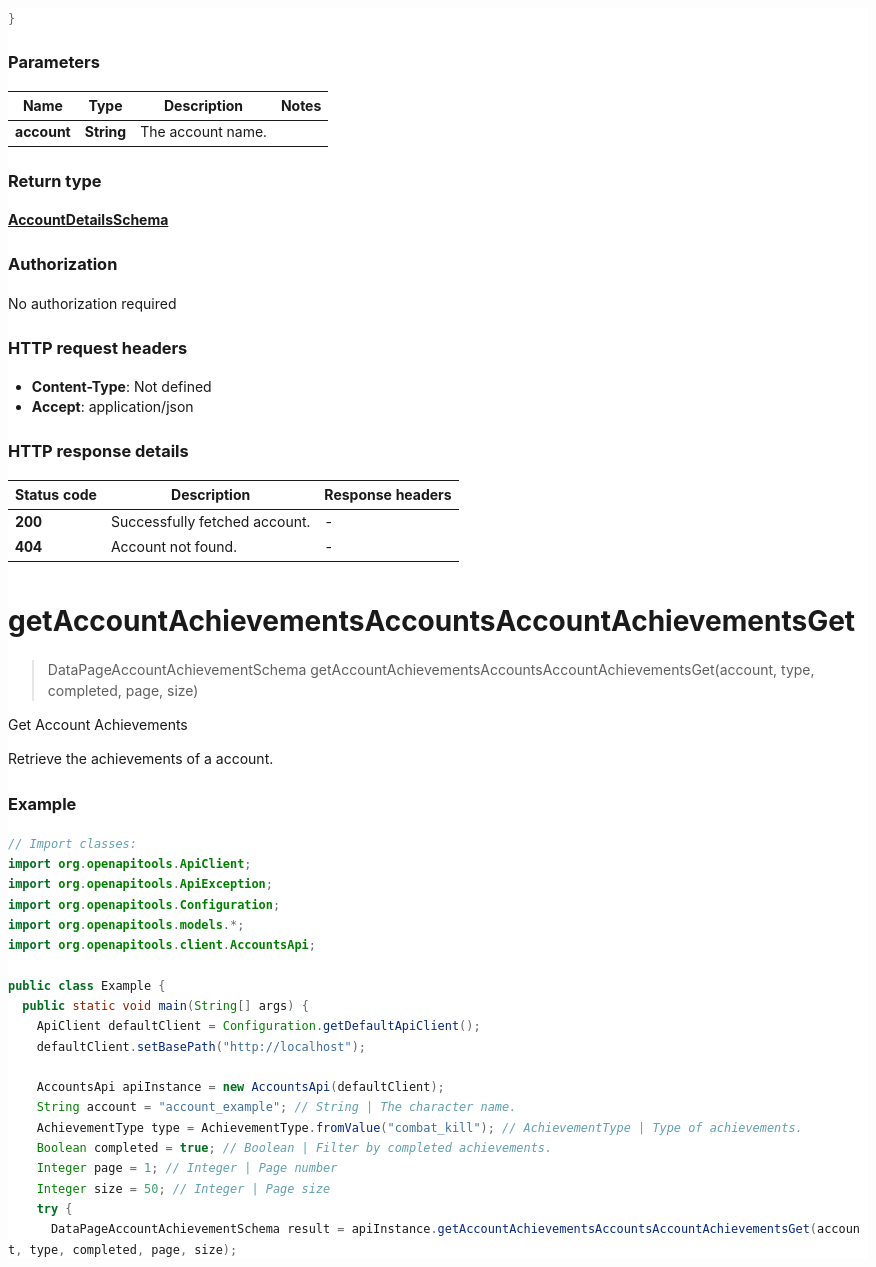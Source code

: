 ```java
}
```

### Parameters

| Name | Type | Description  | Notes |
|------------- | ------------- | ------------- | -------------|
| **account** | **String**| The account name. | |

### Return type

[**AccountDetailsSchema**](AccountDetailsSchema.md)

### Authorization

No authorization required

### HTTP request headers

 - **Content-Type**: Not defined
 - **Accept**: application/json

### HTTP response details
| Status code | Description | Response headers |
|-------------|-------------|------------------|
| **200** | Successfully fetched account. |  -  |
| **404** | Account not found. |  -  |

<a id="getAccountAchievementsAccountsAccountAchievementsGet"></a>
# **getAccountAchievementsAccountsAccountAchievementsGet**
> DataPageAccountAchievementSchema getAccountAchievementsAccountsAccountAchievementsGet(account, type, completed, page, size)

Get Account Achievements

Retrieve the achievements of a account.

### Example
```java
// Import classes:
import org.openapitools.ApiClient;
import org.openapitools.ApiException;
import org.openapitools.Configuration;
import org.openapitools.models.*;
import org.openapitools.client.AccountsApi;

public class Example {
  public static void main(String[] args) {
    ApiClient defaultClient = Configuration.getDefaultApiClient();
    defaultClient.setBasePath("http://localhost");

    AccountsApi apiInstance = new AccountsApi(defaultClient);
    String account = "account_example"; // String | The character name.
    AchievementType type = AchievementType.fromValue("combat_kill"); // AchievementType | Type of achievements.
    Boolean completed = true; // Boolean | Filter by completed achievements.
    Integer page = 1; // Integer | Page number
    Integer size = 50; // Integer | Page size
    try {
      DataPageAccountAchievementSchema result = apiInstance.getAccountAchievementsAccountsAccountAchievementsGet(account, type, completed, page, size);
```
